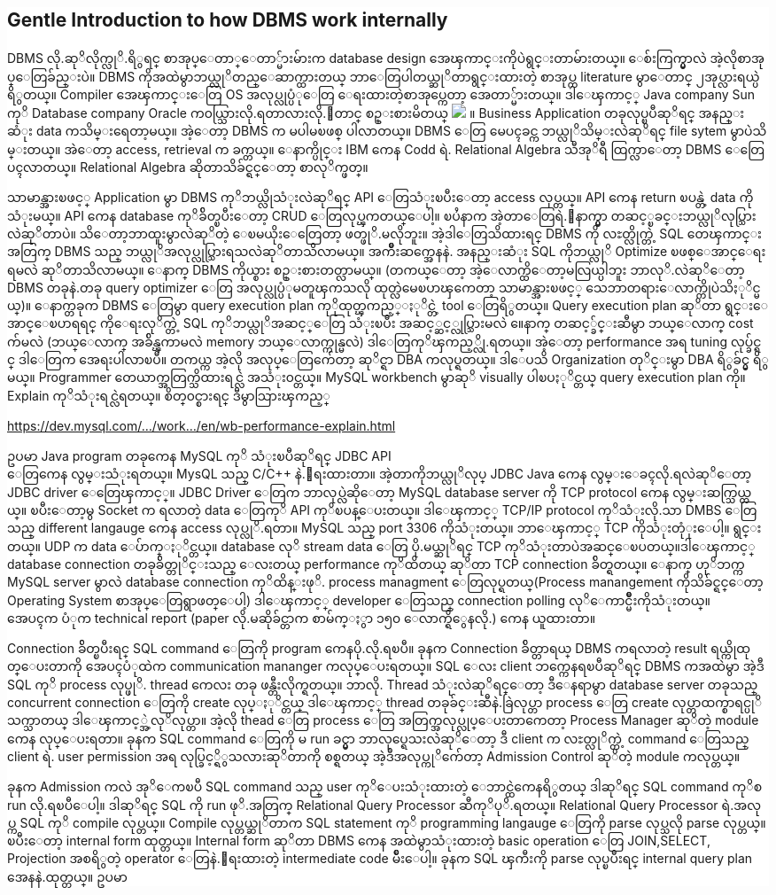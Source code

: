 ## Gentle Introduction to how DBMS work internally

DBMS လို.ဆုိလိုက္လုိ.ရိွရင္ စာအုပ္ေတာ္ေတာ္မ်ားမ်ားက database design အေၾကာင္းကိုပဲရွင္းတာမ်ားတယ္။ ေစ်းကြက္မွာလဲ အဲ့လိုစာအုပ္ေတြခ်ည္းပဲ။ DBMS ကိုအထဲမွာဘယ္လုိတည္ေဆာက္ထားတယ္ ဘာေတြပါတယ္ဆုိတာရွင္းထားတဲ့ စာအုပ္က literature မွာေတာင္ ၂အုပ္လားရယ္ပဲရိွတယ္။ Compiler အေၾကာင္းေတြ OS အလုပ္လုပ္ပံုေတြ ေရးထားတဲ့စာအုပ္ကေတာ့ အေတာ္မ်ားတယ္။ ဒါေၾကာင့္ Java company Sun ကုိ Database company Oracle က၀ယ္သြားလို.ရတာလားလို.ေတာင္ စဥ္းစားမိတယ္ ![](https://static.xx.fbcdn.net/images/emoji.php/v9/eb4/1/16/FACE_WITH_COLON_THREE.png) ။ Business Application တခုလုပ္ၿပီဆုိရင္ အနည္းဆံုး data ကသိမ္းရေတာ့မယ္။ အဲ့ေတာ့ DBMS က မပါမၿဖစ္ ပါလာတယ္။ DBMS ေတြ မေပၚခင္က ဘယ္လုိသိမ္းလဲဆုိရင္ file sytem မွာပဲသိမ္းတယ္။ အဲေတာ့ access, retrieval က ခက္တယ္။ ေနာက္ပိုင္း IBM ကေန Codd ရဲ. Relational Algebra သီအုိရီ ထြက္လာေတာ့ DBMS ေတြေပၚလာတယ္။ Relational Algebra ဆိုတာသိခ်င္ရင္ေတာ့ စာလုိက္ဖတ္။

သာမာန္အားၿဖင့္ Application မွာ DBMS ကုိဘယ္လိုသံုးလဲဆုိရင္ API ေတြသံုးၿပီးေတာ့ access လုပ္တယ္။ API ကေန return ၿပန္တဲ့ data ကိုသံုးမယ္။ API ကေန database ကုိခ်ိတ္ၿပီးေတာ့ CRUD ေတြလုပ္ၾကတယ္ေပါ့။ ၿပႆနာက အဲ့တာေတြရဲ.ေနာက္မွာ တဆင့္ၿခင္းဘယ္လုိလုပ္သြားလဲဆုိတာပဲ။ သိေတာ့ဘာထူးမွာလဲဆုိတဲ့ ေၿမယိုးေတြေတာ့ ဖတ္ဖုိ.မလိုဘူး။ အဲ့ဒါေတြသိထားရင္ DBMS ကို လႊတ္လိုက္တဲ့ SQL တေၾကာင္းအတြက္ DBMS သည္ ဘယ္လုိအလုပ္လုပ္သြားရသလဲဆုိတာသိလာမယ္။ အက်ိဳးဆက္အေနနဲ. အနည္းဆံုး SQL ကိုဘယ္လုိ Optimize ၿဖစ္ေအာင္ေရးရမလဲ ဆုိတာသိလာမယ္။ ေနာက္ DBMS ကိုယ္စား စဥ္းစားတတ္လာမယ္။ (တကယ္ေတာ့ အဲ့ေလာက္ထိေတာ့မလြယ္ပါဘူး ဘာလုိ.လဲဆုိေတာ့ DBMS တခုနဲ.တခု query optimizer ေတြ အလုပ္လုပ္ပံုမတူၾကသလို ထုတ္လဲမေၿပာၾကေတာ့ သာမာန္အားၿဖင့္ သေဘာတရားေလာက္ကိုပဲသိႏုိင္မယ္)။ ေနာက္တခုက DBMS ေတြမွာ query execution plan ကုိုထုတ္ၾကည့္ႏုိင္တဲ့ tool ေတြရိွတယ္။ Query execution plan ဆုိတာ ရွင္းေအာင္ေၿပာရရင္ ကိုေရးလုိက္တဲ့ SQL ကုိဘယ္လုိအဆင့္ေတြ သံုးၿပီး အဆင့္ဆင့္လုပ္သြားမလဲ ။ေနာက္ တဆင့္ခ်င္းဆီမွာ ဘယ္ေလာက္ cost က်မလဲ (ဘယ္ေလာက္ အခ်ိန္ၾကာမလဲ memory ဘယ္ေလာက္ကုန္မလဲ) ဒါေတြကုိၾကည့္လို.ရတယ္။ အဲ့ေတာ့ performance အရ tuning လုပ္ခ်င္ရင္ ဒါေတြက အေရးပါလာၿပီ။ တကယ္က အဲ့လို အလုပ္ေတြက်ေတာ့ ဆုိင္ရာ DBA ကလုပ္ရတယ္။ ဒါေပသိ Organization တုိင္းမွာ DBA ရိွခ်င္မွ ရိွမယ္။ Programmer တေယာက္အတြက္သိထားရင္လဲ အသံုး၀င္တယ္။ MySQL workbench မွာဆုိ visually ပါၿပႏုိင္တယ္ query execution plan ကို။ Explain ကုိသံုးရင္လဲရတယ္။ စိတ္၀င္စားရင္ ဒီမွာသြားၾကည့္

https://dev.mysql.com/…/work…/en/wb-performance-explain.html

ဥပမာ Java program တခုကေန MySQL ကုိ သံုးၿပီဆုိရင္ JDBC API  
ေတြကေန လွမ္းသံုးရတယ္။ MysQL သည္ C/C++ နဲ.ေရးထားတာ။ အဲ့တာကိုဘယ္လုိလုပ္ JDBC Java ကေန လွမ္းေခၚလို.ရလဲဆုိေတာ့ JDBC driver ေတြေၾကာင့္။ JDBC Driver ေတြက ဘာလုပ္လဲဆိုေတာ့ MySQL database server ကို TCP protocol ကေန လွမ္းဆက္သြယ္တယ္။ ၿပီးေတာ့မွ Socket က ရလာတဲ့ data ေတြကုိ API ကုိၿပန္ေပးတယ္။ ဒါေၾကာင့္ TCP/IP protocol ကုိသံုးလို.သာ DMBS ေတြသည္ different langauge ကေန access လုပ္လုိ.ရတာ။ MySQL သည္ port 3306 ကိုသံုးတယ္။ ဘာေၾကာင့္ TCP ကိုသံုးတုံုးေပါ့။ ရွင္းတယ္။ UDP က data ေပ်ာက္ႏုိင္တယ္။ database လုိ stream data ေတြ ပို.မယ္ဆုိရင္ TCP ကုိသံုးတာပဲအဆင္ေၿပတယ္။ဒါေၾကာင့္ database connection တခုခ်ိတ္တုိင္းသည္ ေလးတယ္ performance ကုိထိတယ္ ဆုိတာ TCP connection ခ်ိတ္ရတယ္။ ေနာက္ ဟုိဘက္က MySQL server မွာလဲ database connection ကုိထိန္းဖုိ. process managment ေတြလုပ္ရတယ္(Process manangement ကိုသိခ်င္ရင္ေတာ့ Operating System စာအုပ္ေတြရွာဖတ္ေပါ့) ဒါေၾကာင့္ developer ေတြသည္ connection polling လုိေကာင္မ်ိဳးကိုသံုးတယ္။  
အေပၚက ပံုက technical report (paper လို.မဆိုခ်င္တာက စာမ်က္ႏွာ ၁၅၀ ေလာက္ရိွေနလို.) ကေန ယူထားတာ။

Connection ခ်ိတ္ၿပီးရင္ SQL command ေတြကို program ကေနပို.လို.ရၿပီ။ ခုနက Connection ခ်ိတ္တာရယ္ DBMS ကရလာတဲ့ result ရယ္ကိုထုတ္ေပးတာကို အေပၚပံုထဲက communication mananger ကလုပ္ေပးရတယ္။ SQL ေလး client ဘက္ကေနရၿပီဆုိရင္ DBMS ကအထဲမွာ အဲ့ဒီ SQL ကုိ process လုပ္ဖုိ. thread ကေလး တခု ဖန္တီးလိုက္ရတယ္။ ဘာလို. Thread သံုးလဲဆုိရင္ေတာ့ ဒီေနရာမွာ database server တခုသည္ concurrent connection ေတြကို create လုပ္ႏုိင္တယ္ ဒါေၾကာင့္ thread တခုခ်င္းဆီနဲ.ခြဲလုပ္တာ process ေတြ create လုပ္တာထက္စာရင္ပုိသက္သာတယ္ ဒါေၾကာင့္အဲ့လုိလုပ္တာ။ အဲ့လို thead ေတြ process ေတြ အတြက္အလုပ္လုပ္ေပးတာကေတာ့ Process Manager ဆုိတဲ့ module ကေန လုပ္ေပးရတာ။ ခုနက SQL command ေတြကို မ run ခင္မွာ ဘာလုပ္ရေသးလဲဆုိေတာ့ ဒီ client က လႊတ္လုိက္တဲ့ command ေတြသည္ client ရဲ. user permission အရ လုပ္ခြင့္ရိွသလားဆုိတာကို စစ္ရတယ္ အဲ့ဒီအလုပ္ကုိက်ေတာ့ Admission Control ဆုိတဲ့ module ကလုပ္တယ္။

ခုနက Admission ကလဲ အုိေကၿပီ SQL command သည္ user ကုိေပးသံုးထားတဲ့ ေဘာင္ထဲကေနရိွတယ္ ဒါဆုိရင္ SQL command ကုိစ run လို.ရၿပီေပါ့။ ဒါဆုိရင္ SQL ကို run ဖုိ.အတြက္ Relational Query Processor ဆီကုိပုိ.ရတယ္။ Relational Query Processor ရဲ.အလုပ္က SQL ကုိ compile လုပ္တယ္။ Compile လုပ္တယ္ဆုိတာက SQL statement ကုိ programming langauge ေတြကို parse လုပ္သလို parse လုပ္တယ္။ ၿပီးေတာ့ internal form ထုတ္တယ္။ Internal form ဆုိတာ DBMS ကေန အထဲမွာသံုးထားတဲ့ basic operation ေတြ JOIN,SELECT, Projection အစရိွတဲ့ operator ေတြနဲ.ေရးထားတဲ့ intermediate code မ်ိဳးေပါ့။ ခုနက SQL ၾကီးကို parse လုပ္ၿပီးရင္ internal query plan အေနနဲ.ထုတ္တယ္။ ဥပမာ
